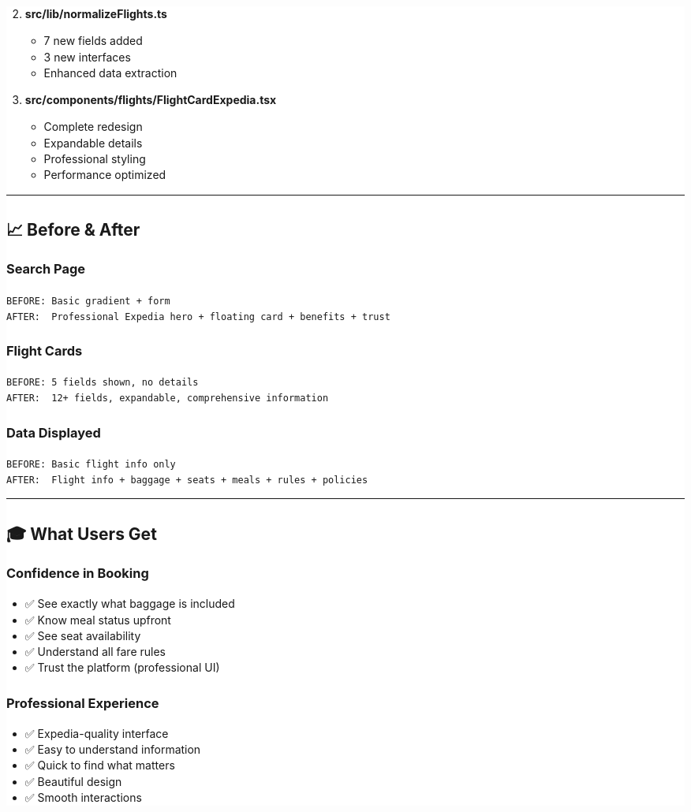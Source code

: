 2. **src/lib/normalizeFlights.ts**
   - 7 new fields added
   - 3 new interfaces
   - Enhanced data extraction

3. **src/components/flights/FlightCardExpedia.tsx**
   - Complete redesign
   - Expandable details
   - Professional styling
   - Performance optimized

---

## 📈 Before & After

### Search Page
```
BEFORE: Basic gradient + form
AFTER:  Professional Expedia hero + floating card + benefits + trust
```

### Flight Cards
```
BEFORE: 5 fields shown, no details
AFTER:  12+ fields, expandable, comprehensive information
```

### Data Displayed
```
BEFORE: Basic flight info only
AFTER:  Flight info + baggage + seats + meals + rules + policies
```

---

## 🎓 What Users Get

### Confidence in Booking
- ✅ See exactly what baggage is included
- ✅ Know meal status upfront
- ✅ See seat availability
- ✅ Understand all fare rules
- ✅ Trust the platform (professional UI)

### Professional Experience
- ✅ Expedia-quality interface
- ✅ Easy to understand information
- ✅ Quick to find what matters
- ✅ Beautiful design
- ✅ Smooth interactions
